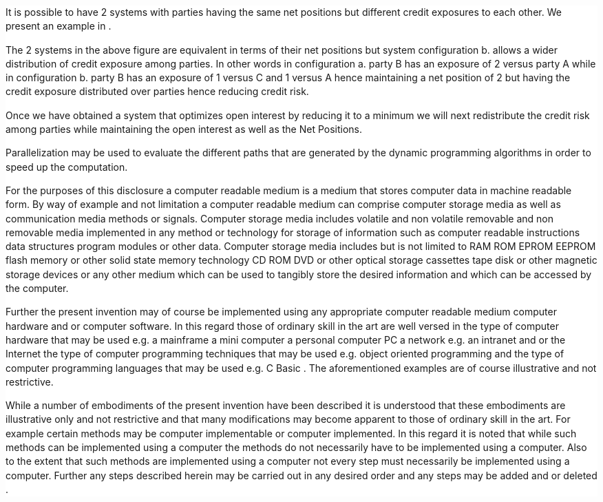 It is possible to have 2 systems with parties having the same net positions but different credit exposures to each other. We present an example in .

The 2 systems in the above figure are equivalent in terms of their net positions but system configuration b. allows a wider distribution of credit exposure among parties. In other words in configuration a. party B has an exposure of 2 versus party A while in configuration b. party B has an exposure of 1 versus C and 1 versus A hence maintaining a net position of 2 but having the credit exposure distributed over parties hence reducing credit risk.

Once we have obtained a system that optimizes open interest by reducing it to a minimum we will next redistribute the credit risk among parties while maintaining the open interest as well as the Net Positions.

Parallelization may be used to evaluate the different paths that are generated by the dynamic programming algorithms in order to speed up the computation.

For the purposes of this disclosure a computer readable medium is a medium that stores computer data in machine readable form. By way of example and not limitation a computer readable medium can comprise computer storage media as well as communication media methods or signals. Computer storage media includes volatile and non volatile removable and non removable media implemented in any method or technology for storage of information such as computer readable instructions data structures program modules or other data. Computer storage media includes but is not limited to RAM ROM EPROM EEPROM flash memory or other solid state memory technology CD ROM DVD or other optical storage cassettes tape disk or other magnetic storage devices or any other medium which can be used to tangibly store the desired information and which can be accessed by the computer.

Further the present invention may of course be implemented using any appropriate computer readable medium computer hardware and or computer software. In this regard those of ordinary skill in the art are well versed in the type of computer hardware that may be used e.g. a mainframe a mini computer a personal computer PC a network e.g. an intranet and or the Internet the type of computer programming techniques that may be used e.g. object oriented programming and the type of computer programming languages that may be used e.g. C Basic . The aforementioned examples are of course illustrative and not restrictive.

While a number of embodiments of the present invention have been described it is understood that these embodiments are illustrative only and not restrictive and that many modifications may become apparent to those of ordinary skill in the art. For example certain methods may be computer implementable or computer implemented. In this regard it is noted that while such methods can be implemented using a computer the methods do not necessarily have to be implemented using a computer. Also to the extent that such methods are implemented using a computer not every step must necessarily be implemented using a computer. Further any steps described herein may be carried out in any desired order and any steps may be added and or deleted .

